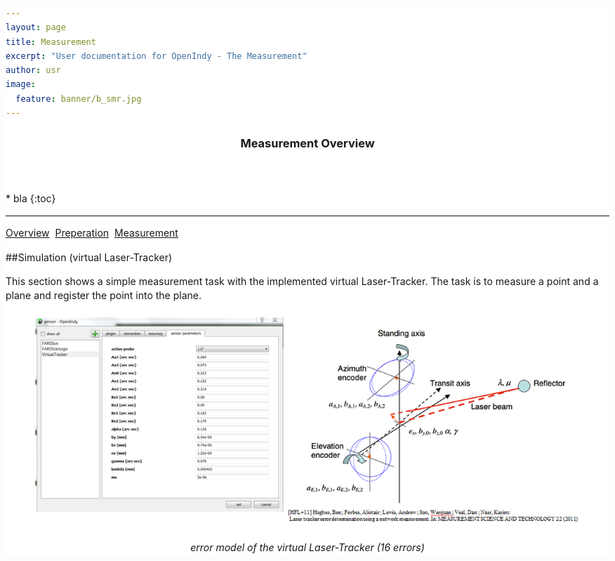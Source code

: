 ```yaml
---
layout: page
title: Measurement
excerpt: "User documentation for OpenIndy - The Measurement"
author: usr
image:
  feature: banner/b_smr.jpg
---
```


<section id="table-of-contents" class="toc">
  <header>
    <h3>Measurement Overview</h3>
  </header>
<div id="drawer" markdown="1">
* bla
{:toc}

</div>
</section>

---

<a href="/documentation/docu-usr.html" class="btn">Overview</a>&nbsp;&nbsp;<a href="/documentation/docu-usr/preperation.html" class="btn">Preperation</a>&nbsp;&nbsp;<a href="/documentation/docu-usr/measurement.html" class="btn">Measurement</a>&nbsp;&nbsp;


##Simulation (virtual Laser-Tracker)

This section shows a simple measurement task with the implemented virtual Laser-Tracker.
The task is to measure a point and a plane and register the point into the plane.

<figure >
	<p align="middle"><a href="../images/usr/vlt/error_model.PNG"><img src="/documentation/images/usr/vlt/error_model.PNG"></a> </p>
	<p align="middle"><i>error model of the virtual Laser-Tracker (16 errors)</i></p>
</figure>
